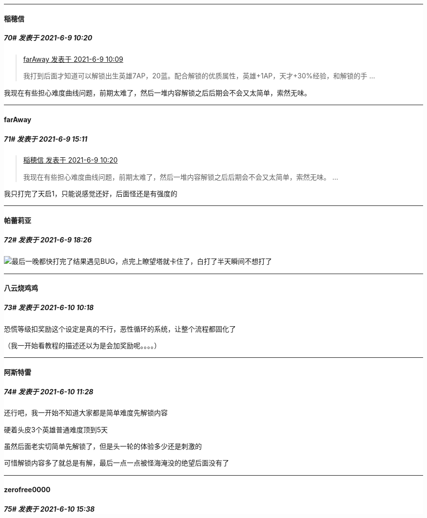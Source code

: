 *****

####  稲穂信  
##### 70#       发表于 2021-6-9 10:20

<blockquote><a href="httphttps://bbs.saraba1st.com/2b/forum.php?mod=redirect&amp;goto=findpost&amp;pid=51525939&amp;ptid=1983641" target="_blank">farAway 发表于 2021-6-9 10:09</a>

我打到后面才知道可以解锁出生英雄7AP，20蓝。配合解锁的优质属性，英雄+1AP，天才+30%经验，和解锁的手 ...</blockquote>
我现在有些担心难度曲线问题，前期太难了，然后一堆内容解锁之后后期会不会又太简单，索然无味。

*****

####  farAway  
##### 71#       发表于 2021-6-9 15:11

<blockquote><a href="httphttps://bbs.saraba1st.com/2b/forum.php?mod=redirect&amp;goto=findpost&amp;pid=51526116&amp;ptid=1983641" target="_blank">稲穂信 发表于 2021-6-9 10:20</a>

我现在有些担心难度曲线问题，前期太难了，然后一堆内容解锁之后后期会不会又太简单，索然无味。 ...</blockquote>
我只打完了天启1，只能说感觉还好，后面怪还是有强度的

*****

####  帕蕾莉亚  
##### 72#       发表于 2021-6-9 18:26

<img src="https://static.saraba1st.com/image/smiley/face2017/001.png" referrerpolicy="no-referrer">最后一晚都快打完了结果遇见BUG，点完上瞭望塔就卡住了，白打了半天瞬间不想打了

*****

####  八云烧鸡鸡  
##### 73#       发表于 2021-6-10 10:18

恐慌等级扣奖励这个设定是真的不行，恶性循环的系统，让整个流程都固化了

（我一开始看教程的描述还以为是会加奖励呢。。。。）

*****

####  阿斯特雷  
##### 74#       发表于 2021-6-10 11:28

还行吧，我一开始不知道大家都是简单难度先解锁内容

硬着头皮3个英雄普通难度顶到5天

虽然后面老实切简单先解锁了，但是头一轮的体验多少还是刺激的

可惜解锁内容多了就总是有解，最后一点一点被怪海淹没的绝望后面没有了

*****

####  zerofree0000  
##### 75#       发表于 2021-6-10 15:38
